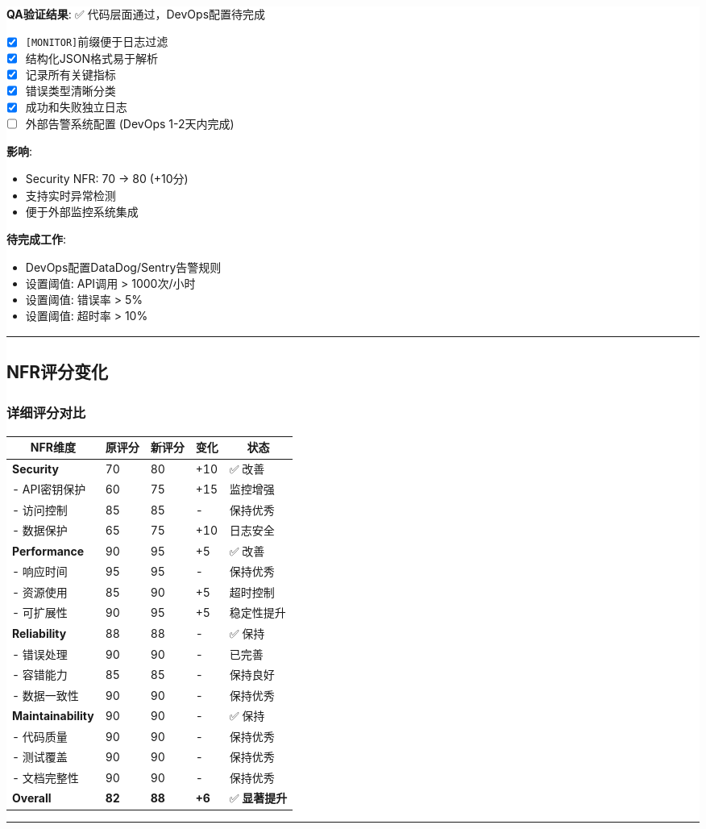 **QA验证结果**: ✅ 代码层面通过，DevOps配置待完成
- [x] `[MONITOR]`前缀便于日志过滤
- [x] 结构化JSON格式易于解析
- [x] 记录所有关键指标
- [x] 错误类型清晰分类
- [x] 成功和失败独立日志
- [ ] 外部告警系统配置 (DevOps 1-2天内完成)

**影响**:
- Security NFR: 70 → 80 (+10分)
- 支持实时异常检测
- 便于外部监控系统集成

**待完成工作**:
- DevOps配置DataDog/Sentry告警规则
- 设置阈值: API调用 > 1000次/小时
- 设置阈值: 错误率 > 5%
- 设置阈值: 超时率 > 10%

---

## NFR评分变化

### 详细评分对比

| NFR维度 | 原评分 | 新评分 | 变化 | 状态 |
|---------|--------|--------|------|------|
| **Security** | 70 | 80 | +10 | ✅ 改善 |
| - API密钥保护 | 60 | 75 | +15 | 监控增强 |
| - 访问控制 | 85 | 85 | - | 保持优秀 |
| - 数据保护 | 65 | 75 | +10 | 日志安全 |
| **Performance** | 90 | 95 | +5 | ✅ 改善 |
| - 响应时间 | 95 | 95 | - | 保持优秀 |
| - 资源使用 | 85 | 90 | +5 | 超时控制 |
| - 可扩展性 | 90 | 95 | +5 | 稳定性提升 |
| **Reliability** | 88 | 88 | - | ✅ 保持 |
| - 错误处理 | 90 | 90 | - | 已完善 |
| - 容错能力 | 85 | 85 | - | 保持良好 |
| - 数据一致性 | 90 | 90 | - | 保持优秀 |
| **Maintainability** | 90 | 90 | - | ✅ 保持 |
| - 代码质量 | 90 | 90 | - | 保持优秀 |
| - 测试覆盖 | 90 | 90 | - | 保持优秀 |
| - 文档完整性 | 90 | 90 | - | 保持优秀 |
| **Overall** | **82** | **88** | **+6** | ✅ **显著提升** |

---